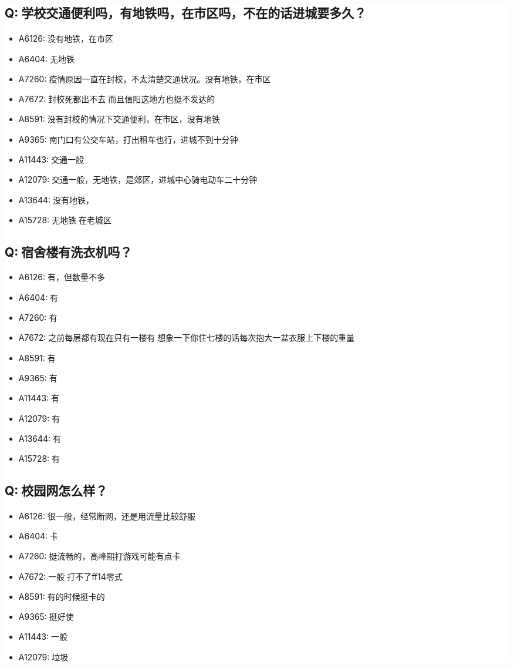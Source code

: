 ## Q: 学校交通便利吗，有地铁吗，在市区吗，不在的话进城要多久？

- A6126: 没有地铁，在市区

- A6404: 无地铁

- A7260: 疫情原因一直在封校，不太清楚交通状况。没有地铁，在市区

- A7672: 封校死都出不去 而且信阳这地方也挺不发达的

- A8591: 没有封校的情况下交通便利，在市区，没有地铁

- A9365: 南门口有公交车站，打出租车也行，进城不到十分钟

- A11443: 交通一般

- A12079: 交通一般，无地铁，是郊区，进城中心骑电动车二十分钟

- A13644: 没有地铁，

- A15728: 无地铁 在老城区

## Q: 宿舍楼有洗衣机吗？

- A6126: 有，但数量不多

- A6404: 有

- A7260: 有

- A7672: 之前每层都有现在只有一楼有 想象一下你住七楼的话每次抱大一盆衣服上下楼的重量

- A8591: 有

- A9365: 有

- A11443: 有

- A12079: 有

- A13644: 有

- A15728: 有

## Q: 校园网怎么样？

- A6126: 很一般，经常断网，还是用流量比较舒服

- A6404: 卡

- A7260: 挺流畅的，高峰期打游戏可能有点卡

- A7672: 一般 打不了ff14零式

- A8591: 有的时候挺卡的

- A9365: 挺好使

- A11443: 一般

- A12079: 垃圾

